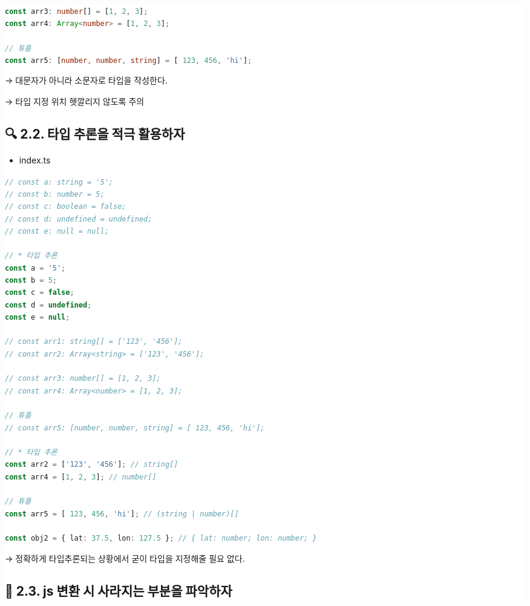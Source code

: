 ```typescript
const arr3: number[] = [1, 2, 3];
const arr4: Array<number> = [1, 2, 3];

// 튜플
const arr5: [number, number, string] = [ 123, 456, 'hi'];
```

→ 대문자가 아니라 소문자로 타입을 작성한다.

→ 타입 지정 위치 헷깔리지 않도록 주의

## 🔍 2.2. 타입 추론을 적극 활용하자

- index.ts

```typescript
// const a: string = '5';
// const b: number = 5;
// const c: boolean = false;
// const d: undefined = undefined;
// const e: null = null;

// * 타입 추론
const a = '5';
const b = 5;
const c = false;
const d = undefined;
const e = null;

// const arr1: string[] = ['123', '456'];
// const arr2: Array<string> = ['123', '456'];

// const arr3: number[] = [1, 2, 3];
// const arr4: Array<number> = [1, 2, 3];

// 튜플
// const arr5: [number, number, string] = [ 123, 456, 'hi'];

// * 타입 추론
const arr2 = ['123', '456']; // string[]
const arr4 = [1, 2, 3]; // number[]

// 튜플
const arr5 = [ 123, 456, 'hi']; // (string | number)[]

const obj2 = { lat: 37.5, lon: 127.5 }; // { lat: number; lon: number; }
```

→ 정확하게 타입추론되는 상황에서 굳이 타입을 지정해줄 필요 없다.

## 👀 2.3. js 변환 시 사라지는 부분을 파악하자


  [key in D]: number;